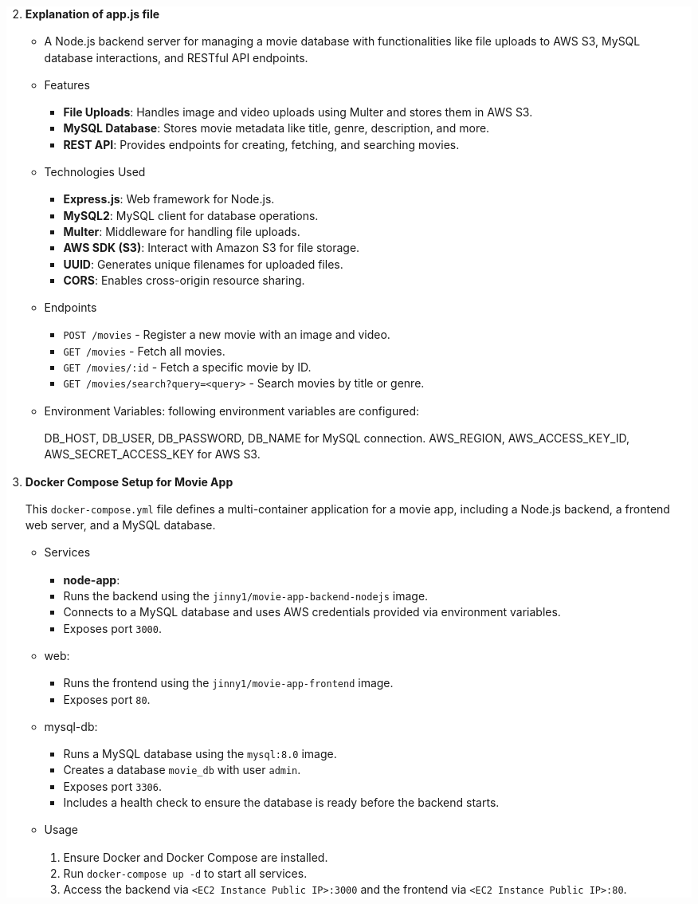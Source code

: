 2. **Explanation of app.js file**

    - A Node.js backend server for managing a movie database with functionalities like file uploads to AWS S3, MySQL database interactions, and RESTful API endpoints.

    - Features

        - **File Uploads**: Handles image and video uploads using Multer and stores them in AWS S3.
        - **MySQL Database**: Stores movie metadata like title, genre, description, and more.
        - **REST API**: Provides endpoints for creating, fetching, and searching movies.

    - Technologies Used

        - **Express.js**: Web framework for Node.js.
        - **MySQL2**: MySQL client for database operations.
        - **Multer**: Middleware for handling file uploads.
        - **AWS SDK (S3)**: Interact with Amazon S3 for file storage.
        - **UUID**: Generates unique filenames for uploaded files.
        - **CORS**: Enables cross-origin resource sharing.

    - Endpoints

        - `POST /movies` - Register a new movie with an image and video.
        - `GET /movies` - Fetch all movies.
        - `GET /movies/:id` - Fetch a specific movie by ID.
        - `GET /movies/search?query=<query>` - Search movies by title or genre.

    - Environment Variables: following environment variables are configured:

        DB_HOST, DB_USER, DB_PASSWORD, DB_NAME for MySQL connection.
        AWS_REGION, AWS_ACCESS_KEY_ID, AWS_SECRET_ACCESS_KEY for AWS S3.

3. **Docker Compose Setup for Movie App**

    This `docker-compose.yml` file defines a multi-container application for a movie app, including a Node.js backend, a frontend web server, and a MySQL database.

    - Services

        - **node-app**: 
        - Runs the backend using the `jinny1/movie-app-backend-nodejs` image.
        - Connects to a MySQL database and uses AWS credentials provided via environment variables.
        - Exposes port `3000`.

    - web: 
        - Runs the frontend using the `jinny1/movie-app-frontend` image.
        - Exposes port `80`.

    - mysql-db: 
        - Runs a MySQL database using the `mysql:8.0` image.
        - Creates a database `movie_db` with user `admin`.
        - Exposes port `3306`.
        - Includes a health check to ensure the database is ready before the backend starts.

    - Usage

        1. Ensure Docker and Docker Compose are installed.
        2. Run `docker-compose up -d` to start all services.
        3. Access the backend via `<EC2 Instance Public IP>:3000` and the frontend via `<EC2 Instance Public IP>:80`.






